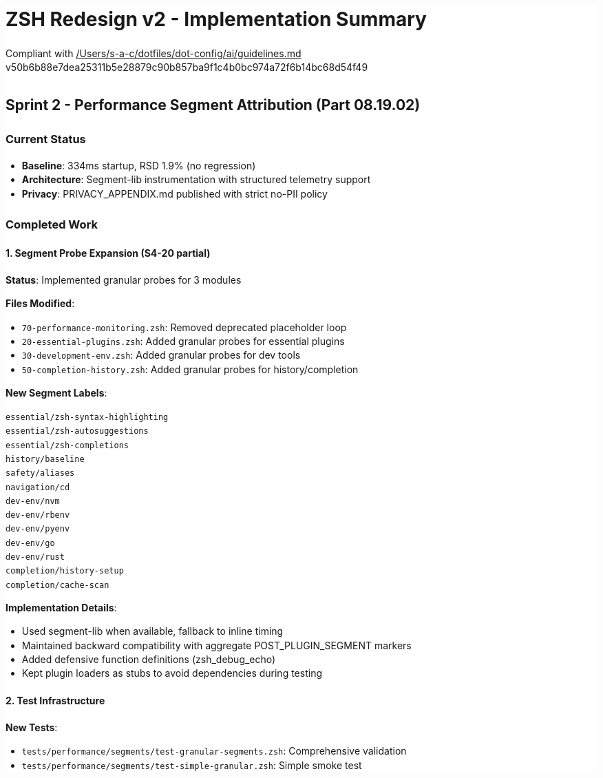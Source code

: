 # ZSH Redesign v2 - Implementation Summary

Compliant with [/Users/s-a-c/dotfiles/dot-config/ai/guidelines.md](/Users/s-a-c/dotfiles/dot-config/ai/guidelines.md) v50b6b88e7dea25311b5e28879c90b857ba9f1c4b0bc974a72f6b14bc68d54f49

## Sprint 2 - Performance Segment Attribution (Part 08.19.02)

### Current Status
- **Baseline**: 334ms startup, RSD 1.9% (no regression)
- **Architecture**: Segment-lib instrumentation with structured telemetry support
- **Privacy**: PRIVACY_APPENDIX.md published with strict no-PII policy

### Completed Work

#### 1. Segment Probe Expansion (S4-20 partial)
**Status**: Implemented granular probes for 3 modules

**Files Modified**:
- `70-performance-monitoring.zsh`: Removed deprecated placeholder loop
- `20-essential-plugins.zsh`: Added granular probes for essential plugins
- `30-development-env.zsh`: Added granular probes for dev tools  
- `50-completion-history.zsh`: Added granular probes for history/completion

**New Segment Labels**:
```
essential/zsh-syntax-highlighting
essential/zsh-autosuggestions  
essential/zsh-completions
history/baseline
safety/aliases
navigation/cd
dev-env/nvm
dev-env/rbenv
dev-env/pyenv
dev-env/go
dev-env/rust
completion/history-setup
completion/cache-scan
```

**Implementation Details**:
- Used segment-lib when available, fallback to inline timing
- Maintained backward compatibility with aggregate POST_PLUGIN_SEGMENT markers
- Added defensive function definitions (zsh_debug_echo)
- Kept plugin loaders as stubs to avoid dependencies during testing

#### 2. Test Infrastructure
**New Tests**:
- `tests/performance/segments/test-granular-segments.zsh`: Comprehensive validation
- `tests/performance/segments/test-simple-granular.zsh`: Simple smoke test

